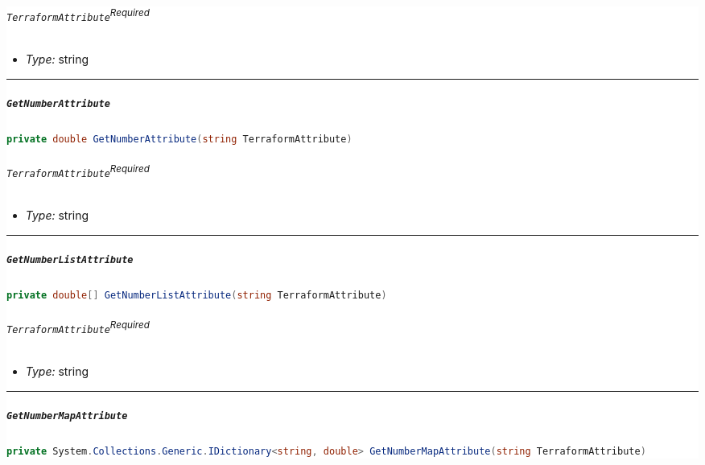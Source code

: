 ###### `TerraformAttribute`<sup>Required</sup> <a name="TerraformAttribute" id="@cdktf/provider-opentelekomcloud.identityProtectionPolicyV3.IdentityProtectionPolicyV3SelfManagementOutputReference.getListAttribute.parameter.terraformAttribute"></a>

- *Type:* string

---

##### `GetNumberAttribute` <a name="GetNumberAttribute" id="@cdktf/provider-opentelekomcloud.identityProtectionPolicyV3.IdentityProtectionPolicyV3SelfManagementOutputReference.getNumberAttribute"></a>

```csharp
private double GetNumberAttribute(string TerraformAttribute)
```

###### `TerraformAttribute`<sup>Required</sup> <a name="TerraformAttribute" id="@cdktf/provider-opentelekomcloud.identityProtectionPolicyV3.IdentityProtectionPolicyV3SelfManagementOutputReference.getNumberAttribute.parameter.terraformAttribute"></a>

- *Type:* string

---

##### `GetNumberListAttribute` <a name="GetNumberListAttribute" id="@cdktf/provider-opentelekomcloud.identityProtectionPolicyV3.IdentityProtectionPolicyV3SelfManagementOutputReference.getNumberListAttribute"></a>

```csharp
private double[] GetNumberListAttribute(string TerraformAttribute)
```

###### `TerraformAttribute`<sup>Required</sup> <a name="TerraformAttribute" id="@cdktf/provider-opentelekomcloud.identityProtectionPolicyV3.IdentityProtectionPolicyV3SelfManagementOutputReference.getNumberListAttribute.parameter.terraformAttribute"></a>

- *Type:* string

---

##### `GetNumberMapAttribute` <a name="GetNumberMapAttribute" id="@cdktf/provider-opentelekomcloud.identityProtectionPolicyV3.IdentityProtectionPolicyV3SelfManagementOutputReference.getNumberMapAttribute"></a>

```csharp
private System.Collections.Generic.IDictionary<string, double> GetNumberMapAttribute(string TerraformAttribute)
```
